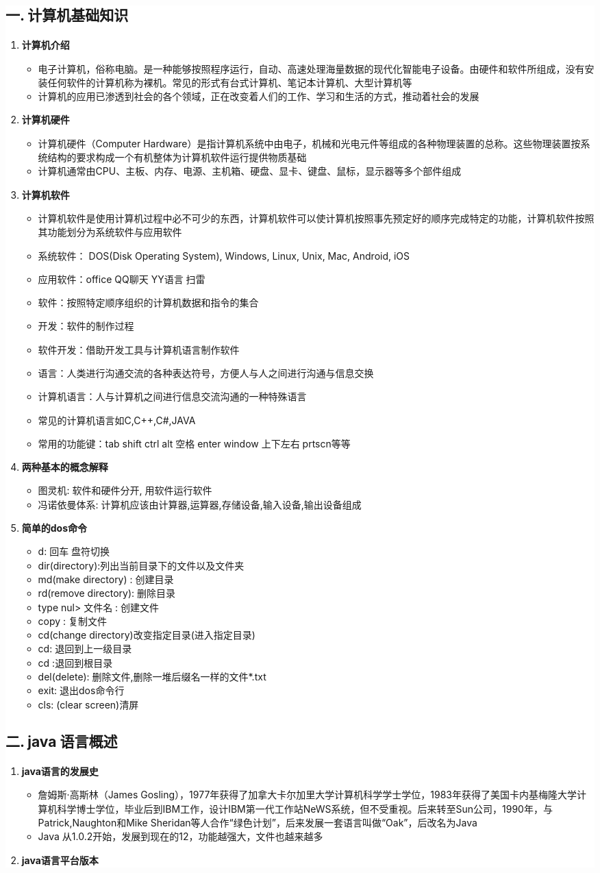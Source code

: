 ## 一. 计算机基础知识

1. **计算机介绍**
   * 电子计算机，俗称电脑。是一种能够按照程序运行，自动、高速处理海量数据的现代化智能电子设备。由硬件和软件所组成，没有安装任何软件的计算机称为裸机。常见的形式有台式计算机、笔记本计算机、大型计算机等
   * 计算机的应用已渗透到社会的各个领域，正在改变着人们的工作、学习和生活的方式，推动着社会的发展
2. **计算机硬件**
   * 计算机硬件（Computer Hardware）是指计算机系统中由电子，机械和光电元件等组成的各种物理装置的总称。这些物理装置按系统结构的要求构成一个有机整体为计算机软件运行提供物质基础
   * 计算机通常由CPU、主板、内存、电源、主机箱、硬盘、显卡、键盘、鼠标，显示器等多个部件组成
3. **计算机软件**
   * 计算机软件是使用计算机过程中必不可少的东西，计算机软件可以使计算机按照事先预定好的顺序完成特定的功能，计算机软件按照其功能划分为系统软件与应用软件

   * 系统软件： DOS(Disk Operating System), Windows, Linux, Unix, Mac, Android, iOS

   * 应用软件：office  QQ聊天  YY语言  扫雷

   * 软件：按照特定顺序组织的计算机数据和指令的集合

   * 开发：软件的制作过程

   * 软件开发：借助开发工具与计算机语言制作软件

   * 语言：人类进行沟通交流的各种表达符号，方便人与人之间进行沟通与信息交换

   * 计算机语言：人与计算机之间进行信息交流沟通的一种特殊语言

   * 常见的计算机语言如C,C++,C#,JAVA

   * 常用的功能键：tab shift ctrl alt 空格 enter window 上下左右 prtscn等等

4. **两种基本的概念解释**
   * 图灵机: 软件和硬件分开, 用软件运行软件
   * 冯诺依曼体系: 计算机应该由计算器,运算器,存储设备,输入设备,输出设备组成
5. **简单的dos命令**
   * d: 回车  盘符切换
   * dir(directory):列出当前目录下的文件以及文件夹
   * md(make directory) : 创建目录
   * rd(remove directory): 删除目录
   * type nul> 文件名 : 创建文件
   * copy : 复制文件
   * cd(change directory)改变指定目录(进入指定目录)
   * cd: 退回到上一级目录
   * cd \:退回到根目录
   * del(delete): 删除文件,删除一堆后缀名一样的文件*.txt
   * exit: 退出dos命令行
   * cls: (clear screen)清屏

## 二. java 语言概述

1. **java语言的发展史**

   * 詹姆斯·高斯林（James Gosling），1977年获得了加拿大卡尔加里大学计算机科学学士学位，1983年获得了美国卡内基梅隆大学计算机科学博士学位，毕业后到IBM工作，设计IBM第一代工作站NeWS系统，但不受重视。后来转至Sun公司，1990年，与Patrick,Naughton和Mike Sheridan等人合作“绿色计划”，后来发展一套语言叫做“Oak”，后改名为Java
   * Java
     从1.0.2开始，发展到现在的12，功能越强大，文件也越来越多 

2. **java语言平台版本**

